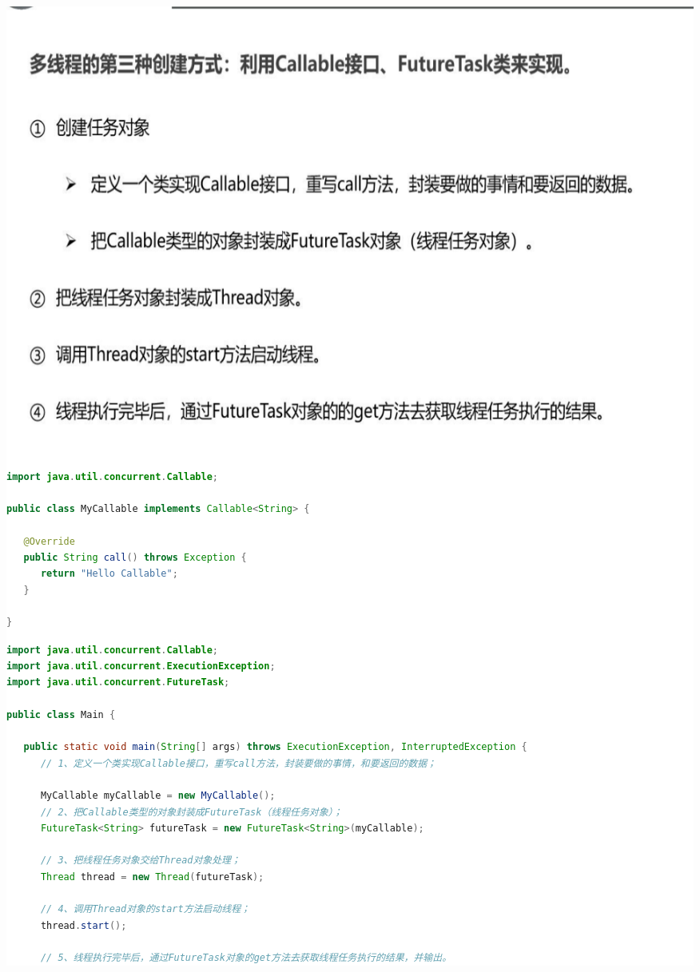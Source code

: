 ![image-20230308102736853](assets/image-20230308102736853.png)

```java
import java.util.concurrent.Callable;

public class MyCallable implements Callable<String> {
    
   @Override
   public String call() throws Exception {
      return "Hello Callable";
   }
   
}

```

```java
import java.util.concurrent.Callable;
import java.util.concurrent.ExecutionException;
import java.util.concurrent.FutureTask;

public class Main {

   public static void main(String[] args) throws ExecutionException, InterruptedException {
      // 1、定义一个类实现Callable接口，重写call方法，封装要做的事情，和要返回的数据；

      MyCallable myCallable = new MyCallable();
      // 2、把Callable类型的对象封装成FutureTask（线程任务对象）；
      FutureTask<String> futureTask = new FutureTask<String>(myCallable);

      // 3、把线程任务对象交给Thread对象处理；
      Thread thread = new Thread(futureTask);

      // 4、调用Thread对象的start方法启动线程；
      thread.start();

      // 5、线程执行完毕后，通过FutureTask对象的get方法去获取线程任务执行的结果，并输出。
```